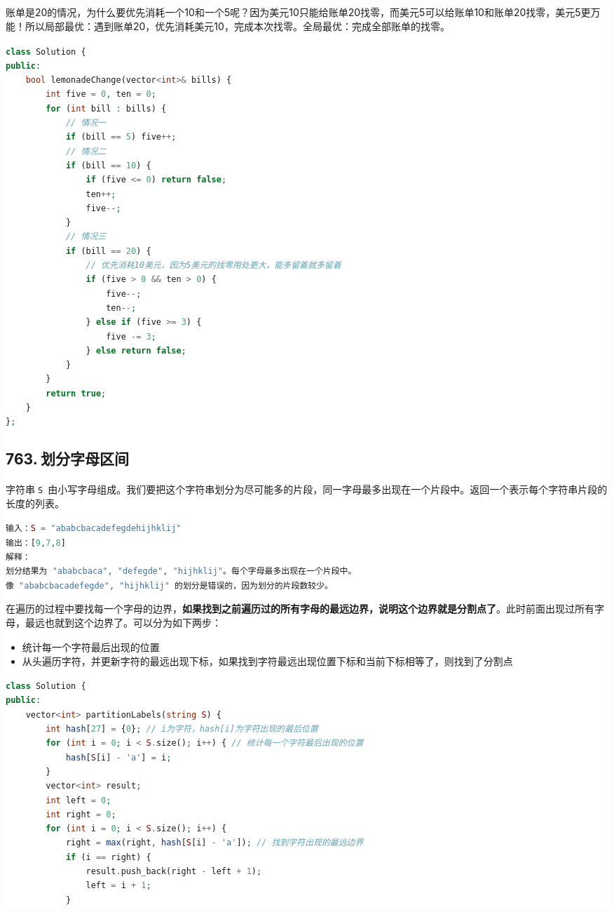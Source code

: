账单是20的情况，为什么要优先消耗一个10和一个5呢？因为美元10只能给账单20找零，而美元5可以给账单10和账单20找零，美元5更万能！所以局部最优：遇到账单20，优先消耗美元10，完成本次找零。全局最优：完成全部账单的找零。

```php
class Solution {
public:
    bool lemonadeChange(vector<int>& bills) {
        int five = 0, ten = 0;
        for (int bill : bills) {
            // 情况一
            if (bill == 5) five++;
            // 情况二
            if (bill == 10) {
                if (five <= 0) return false;
                ten++;
                five--;
            }
            // 情况三
            if (bill == 20) {
                // 优先消耗10美元，因为5美元的找零用处更大，能多留着就多留着
                if (five > 0 && ten > 0) {
                    five--;
                    ten--;
                } else if (five >= 3) {
                    five -= 3;
                } else return false;
            }
        }
        return true;
    }
};
```

## 763. 划分字母区间

字符串 `S `由小写字母组成。我们要把这个字符串划分为尽可能多的片段，同一字母最多出现在一个片段中。返回一个表示每个字符串片段的长度的列表。

 ```php
 输入：S = "ababcbacadefegdehijhklij"
 输出：[9,7,8]
 解释：
 划分结果为 "ababcbaca", "defegde", "hijhklij"。每个字母最多出现在一个片段中。
 像 "ababcbacadefegde", "hijhklij" 的划分是错误的，因为划分的片段数较少。
 ```

在遍历的过程中要找每一个字母的边界，**如果找到之前遍历过的所有字母的最远边界，说明这个边界就是分割点了**。此时前面出现过所有字母，最远也就到这个边界了。可以分为如下两步：

- 统计每一个字符最后出现的位置
- 从头遍历字符，并更新字符的最远出现下标，如果找到字符最远出现位置下标和当前下标相等了，则找到了分割点

```php
class Solution {
public:
    vector<int> partitionLabels(string S) {
        int hash[27] = {0}; // i为字符，hash[i]为字符出现的最后位置
        for (int i = 0; i < S.size(); i++) { // 统计每一个字符最后出现的位置
            hash[S[i] - 'a'] = i;
        }
        vector<int> result;
        int left = 0;
        int right = 0;
        for (int i = 0; i < S.size(); i++) {
            right = max(right, hash[S[i] - 'a']); // 找到字符出现的最远边界
            if (i == right) {
                result.push_back(right - left + 1);
                left = i + 1;
            }
```